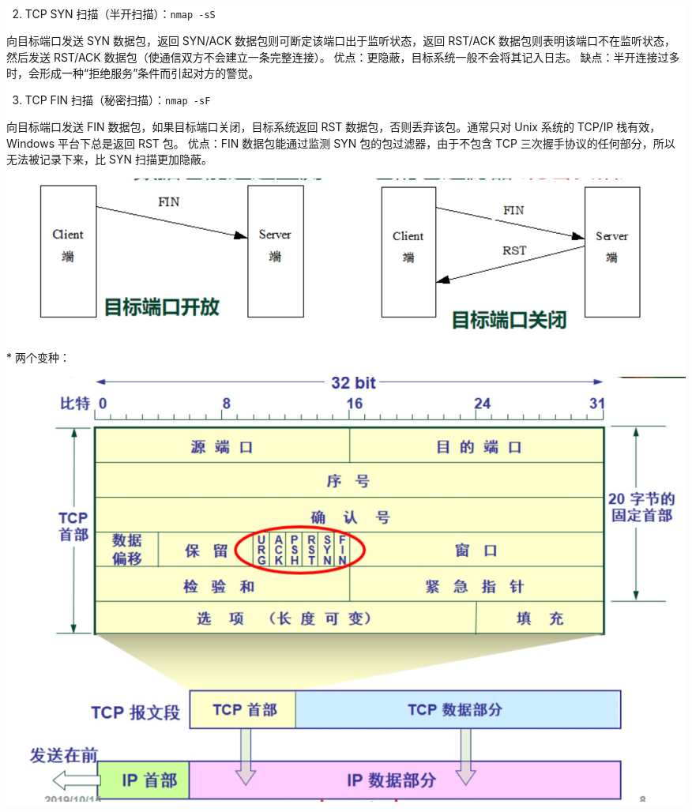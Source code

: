 2. TCP SYN 扫描（半开扫描）：`nmap -sS`

  向目标端口发送 SYN 数据包，返回 SYN/ACK 数据包则可断定该端口出于监听状态，返回 RST/ACK 数据包则表明该端口不在监听状态，然后发送 RST/ACK 数据包（使通信双方不会建立一条完整连接）。
  优点：更隐蔽，目标系统一般不会将其记入日志。
  缺点：半开连接过多时，会形成一种“拒绝服务”条件而引起对方的警觉。

3. TCP FIN 扫描（秘密扫描）：`nmap -sF`

  向目标端口发送 FIN 数据包，如果目标端口关闭，目标系统返回 RST 数据包，否则丢弃该包。通常只对 Unix 系统的 TCP/IP 栈有效，Windows 平台下总是返回 RST 包。
  优点：FIN 数据包能通过监测 SYN 包的包过滤器，由于不包含 TCP 三次握手协议的任何部分，所以无法被记录下来，比 SYN 扫描更加隐蔽。

![](/assets/images/move/2019-12-09-10-50-56.png)

  \* 两个变种：

![](/assets/images/move/2019-12-09-10-55-37.png)
  